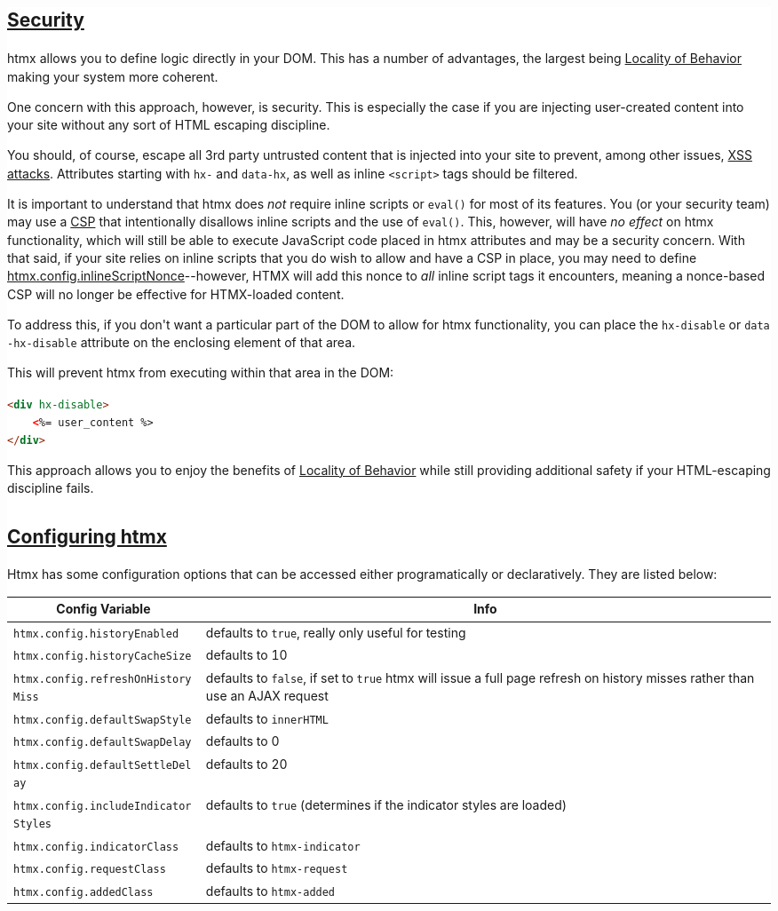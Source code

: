 ## <a name="security"></a>[Security](#security)

htmx allows you to define logic directly in your DOM.  This has a number of advantages, the
largest being [Locality of Behavior](https://htmx.org/essays/locality-of-behaviour/) making your system 
more coherent.

One concern with this approach, however, is security. This is especially the case if you are injecting user-created
content into your site without any sort of HTML escaping discipline.  

You should, of course, escape all 3rd party untrusted content that is injected into your site to prevent, among other issues, [XSS attacks](https://en.wikipedia.org/wiki/Cross-site_scripting). Attributes starting with `hx-` and `data-hx`, as well as inline `<script>` tags should be filtered.

It is important to understand that htmx does *not* require inline scripts or `eval()` for most of its features. You (or your security team) may use a [CSP](https://developer.mozilla.org/en-US/docs/Web/HTTP/CSP) that intentionally disallows inline scripts and the use of `eval()`. This, however, will have *no effect* on htmx functionality, which will still be able to execute JavaScript code placed in htmx attributes and may be a security concern. With that said, if your site relies on inline scripts that you do wish to allow and have a CSP in place, you may need to define [htmx.config.inlineScriptNonce](#config)--however, HTMX will add this nonce to *all* inline script tags it encounters, meaning a nonce-based CSP will no longer be effective for HTMX-loaded content.

To address this, if you don't want a particular part of the DOM to allow for htmx functionality, you can place the
`hx-disable` or `data-hx-disable` attribute on the enclosing element of that area.  

This will prevent htmx from executing within that area in the DOM:

```html
<div hx-disable>
    <%= user_content %>
</div>
```

This approach allows you to enjoy the benefits of [Locality of Behavior](https://htmx.org/essays/locality-of-behaviour/) 
while still providing additional safety if your HTML-escaping discipline fails. 

## <a name="config"></a>[Configuring htmx](#config)

Htmx has some configuration options that can be accessed either programatically or declaratively.  They are
listed below:

<div class="info-table">

| Config Variable | Info |
|-----------------|-------
|  `htmx.config.historyEnabled` | defaults to `true`, really only useful for testing
|  `htmx.config.historyCacheSize` | defaults to 10
|  `htmx.config.refreshOnHistoryMiss` | defaults to `false`, if set to `true` htmx will issue a full page refresh on history misses rather than use an AJAX request
|  `htmx.config.defaultSwapStyle` | defaults to `innerHTML`
|  `htmx.config.defaultSwapDelay` | defaults to 0
|  `htmx.config.defaultSettleDelay` | defaults to 20
|  `htmx.config.includeIndicatorStyles` | defaults to `true` (determines if the indicator styles are loaded)
|  `htmx.config.indicatorClass` | defaults to `htmx-indicator`
|  `htmx.config.requestClass` | defaults to `htmx-request`
|  `htmx.config.addedClass` | defaults to `htmx-added`